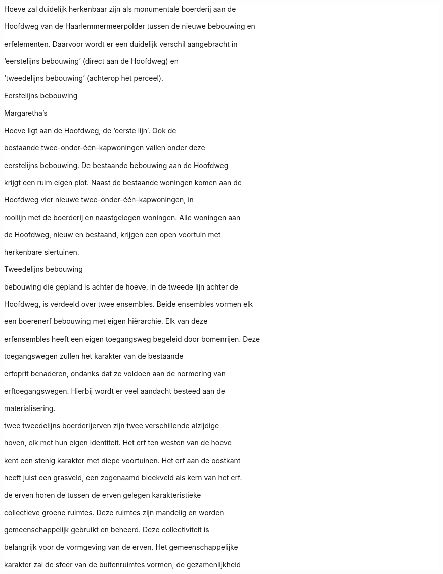 Hoeve zal duidelijk herkenbaar zijn als monumentale boerderij aan de

Hoofdweg van de Haarlemmermeerpolder tussen de nieuwe bebouwing en

erfelementen. Daarvoor wordt er een duidelijk verschil aangebracht in

‘eerstelijns bebouwing’ (direct aan de Hoofdweg) en

‘tweedelijns bebouwing’ (achterop het perceel).

Eerstelijns bebouwing

Margaretha’s

Hoeve ligt aan de Hoofdweg, de ‘eerste lijn’. Ook de

bestaande twee\-onder\-één\-kapwoningen vallen onder deze

eerstelijns bebouwing. De bestaande bebouwing aan de Hoofdweg

krijgt een ruim eigen plot. Naast de bestaande woningen komen aan de

Hoofdweg vier nieuwe twee\-onder\-één\-kapwoningen, in

rooilijn met de boerderij en naastgelegen woningen. Alle woningen aan

de Hoofdweg, nieuw en bestaand, krijgen een open voortuin met

herkenbare siertuinen.

Tweedelijns bebouwing

bebouwing die gepland is achter de hoeve, in de tweede lijn achter de

Hoofdweg, is verdeeld over twee ensembles. Beide ensembles vormen elk

een boerenerf bebouwing met eigen hiërarchie. Elk van deze

erfensembles heeft een eigen toegangsweg begeleid door bomenrijen. Deze

toegangswegen zullen het karakter van de bestaande

erfoprit benaderen, ondanks dat ze voldoen aan de normering van

erftoegangswegen. Hierbij wordt er veel aandacht besteed aan de

materialisering.

twee tweedelijns boerderijerven zijn twee verschillende alzijdige

hoven, elk met hun eigen identiteit. Het erf ten westen van de hoeve

kent een stenig karakter met diepe voortuinen. Het erf aan de oostkant

heeft juist een grasveld, een zogenaamd bleekveld als kern van het erf.

de erven horen de tussen de erven gelegen karakteristieke

collectieve groene ruimtes. Deze ruimtes zijn mandelig en worden

gemeenschappelijk gebruikt en beheerd. Deze collectiviteit is

belangrijk voor de vormgeving van de erven. Het gemeenschappelijke

karakter zal de sfeer van de buitenruimtes vormen, de gezamenlijkheid
